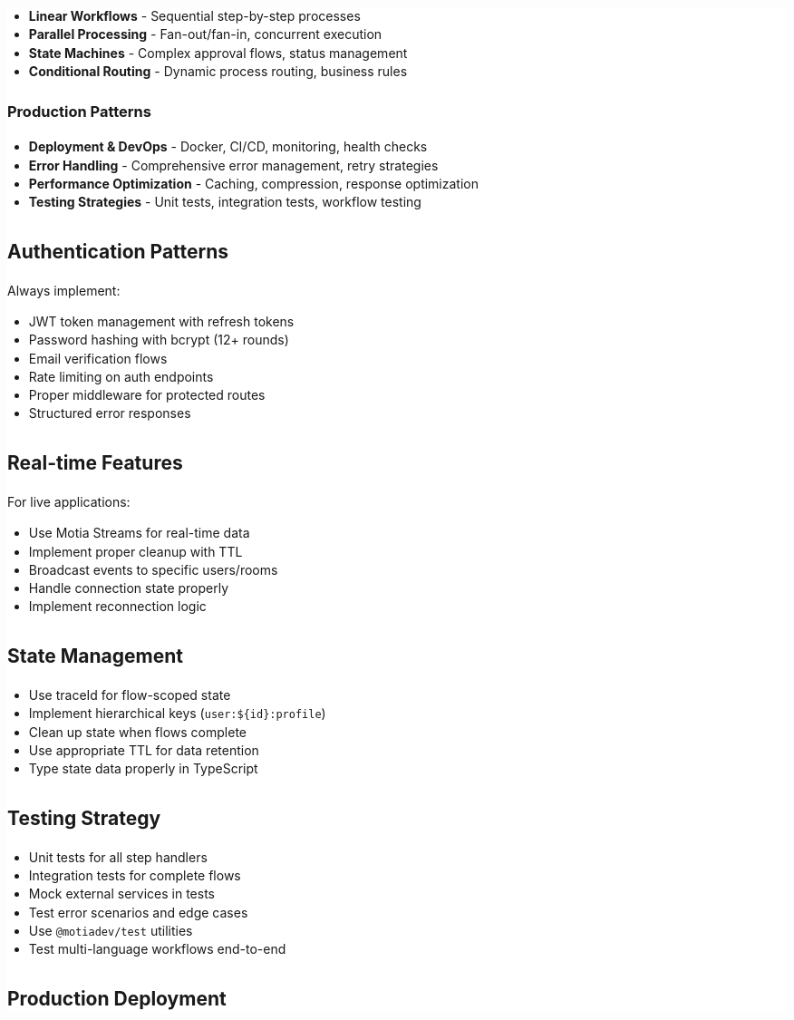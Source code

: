 - **Linear Workflows** - Sequential step-by-step processes
- **Parallel Processing** - Fan-out/fan-in, concurrent execution
- **State Machines** - Complex approval flows, status management
- **Conditional Routing** - Dynamic process routing, business rules

### Production Patterns

- **Deployment & DevOps** - Docker, CI/CD, monitoring, health checks
- **Error Handling** - Comprehensive error management, retry strategies
- **Performance Optimization** - Caching, compression, response optimization
- **Testing Strategies** - Unit tests, integration tests, workflow testing

## Authentication Patterns

Always implement:

- JWT token management with refresh tokens
- Password hashing with bcrypt (12+ rounds)
- Email verification flows
- Rate limiting on auth endpoints
- Proper middleware for protected routes
- Structured error responses

## Real-time Features

For live applications:

- Use Motia Streams for real-time data
- Implement proper cleanup with TTL
- Broadcast events to specific users/rooms
- Handle connection state properly
- Implement reconnection logic

## State Management

- Use traceId for flow-scoped state
- Implement hierarchical keys (`user:${id}:profile`)
- Clean up state when flows complete
- Use appropriate TTL for data retention
- Type state data properly in TypeScript

## Testing Strategy

- Unit tests for all step handlers
- Integration tests for complete flows
- Mock external services in tests
- Test error scenarios and edge cases
- Use `@motiadev/test` utilities
- Test multi-language workflows end-to-end

## Production Deployment
